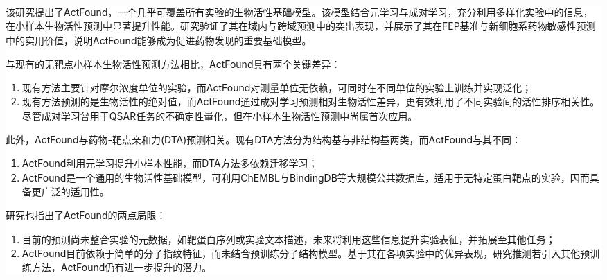 该研究提出了ActFound，一个几乎可覆盖所有实验的生物活性基础模型。该模型结合元学习与成对学习，充分利用多样化实验中的信息，在小样本生物活性预测中显著提升性能。研究验证了其在域内与跨域预测中的突出表现，并展示了其在FEP基准与新细胞系药物敏感性预测中的实用价值，说明ActFound能够成为促进药物发现的重要基础模型。

与现有的无靶点小样本生物活性预测方法相比，ActFound具有两个关键差异：

1. 现有方法主要针对摩尔浓度单位的实验，而ActFound对测量单位无依赖，可同时在不同单位的实验上训练并实现泛化；
2. 现有方法预测的是生物活性的绝对值，而ActFound通过成对学习预测相对生物活性差异，更有效利用了不同实验间的活性排序相关性。尽管成对学习曾用于QSAR任务的不确定性量化，但在小样本生物活性预测中尚属首次应用。

此外，ActFound与药物-靶点亲和力(DTA)预测相关。现有DTA方法分为结构基与非结构基两类，而ActFound与其不同：

1. ActFound利用元学习提升小样本性能，而DTA方法多依赖迁移学习；
2. ActFound是一个通用的生物活性基础模型，可利用ChEMBL与BindingDB等大规模公共数据库，适用于无特定蛋白靶点的实验，因而具备更广泛的适用性。

研究也指出了ActFound的两点局限：

1. 目前的预测尚未整合实验的元数据，如靶蛋白序列或实验文本描述，未来将利用这些信息提升实验表征，并拓展至其他任务；
2. ActFound目前依赖于简单的分子指纹特征，而未结合预训练分子结构模型。基于其在各项实验中的优异表现，研究推测若引入其他预训练方法，ActFound仍有进一步提升的潜力。
